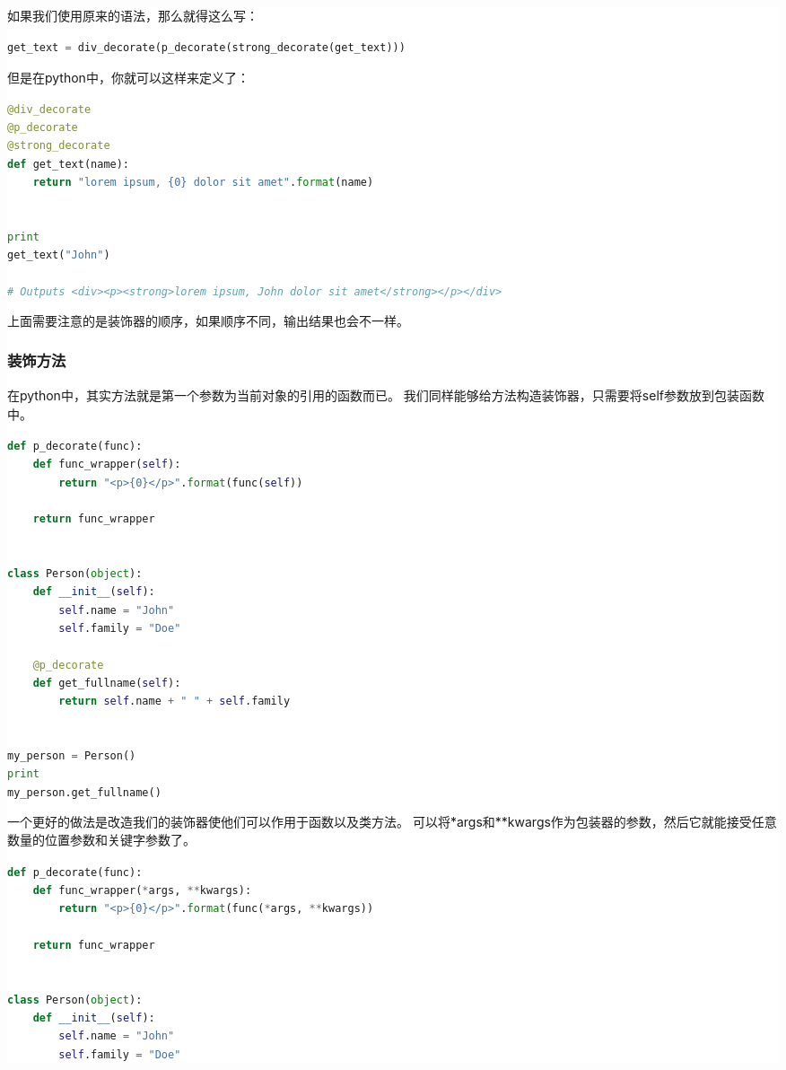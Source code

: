 如果我们使用原来的语法，那么就得这么写：

```python
get_text = div_decorate(p_decorate(strong_decorate(get_text)))
```

但是在python中，你就可以这样来定义了：

```python
@div_decorate
@p_decorate
@strong_decorate
def get_text(name):
    return "lorem ipsum, {0} dolor sit amet".format(name)


print
get_text("John")

# Outputs <div><p><strong>lorem ipsum, John dolor sit amet</strong></p></div>
```

上面需要注意的是装饰器的顺序，如果顺序不同，输出结果也会不一样。

### 装饰方法

在python中，其实方法就是第一个参数为当前对象的引用的函数而已。
我们同样能够给方法构造装饰器，只需要将self参数放到包装函数中。

```python
def p_decorate(func):
    def func_wrapper(self):
        return "<p>{0}</p>".format(func(self))

    return func_wrapper


class Person(object):
    def __init__(self):
        self.name = "John"
        self.family = "Doe"

    @p_decorate
    def get_fullname(self):
        return self.name + " " + self.family


my_person = Person()
print
my_person.get_fullname()
```

一个更好的做法是改造我们的装饰器使他们可以作用于函数以及类方法。
可以将*args和**kwargs作为包装器的参数，然后它就能接受任意数量的位置参数和关键字参数了。

```python
def p_decorate(func):
    def func_wrapper(*args, **kwargs):
        return "<p>{0}</p>".format(func(*args, **kwargs))

    return func_wrapper


class Person(object):
    def __init__(self):
        self.name = "John"
        self.family = "Doe"

```